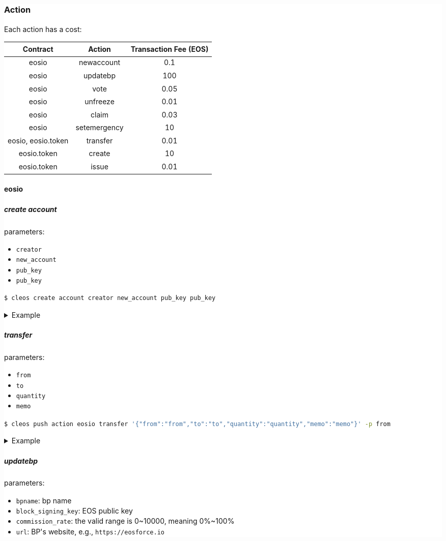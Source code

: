 ### Action

Each action has a cost:

Contract           | Action       | Transaction Fee (EOS)
:----:             | :----:       | :----:
eosio              | newaccount   | 0.1
eosio              | updatebp     | 100
eosio              | vote         | 0.05
eosio              | unfreeze     | 0.01
eosio              | claim        | 0.03
eosio              | setemergency | 10
eosio, eosio.token | transfer     | 0.01
eosio.token        | create       | 10
eosio.token        | issue        | 0.01

#### eosio

##### create account

parameters:

- `creator`
- `new_account`
- `pub_key`
- `pub_key`

```bash
$ cleos create account creator new_account pub_key pub_key
```

<details><summary>Example</summary></details>

##### transfer

parameters:

- `from`
- `to`
- `quantity`
- `memo`

```bash
$ cleos push action eosio transfer '{"from":"from","to":"to","quantity":"quantity","memo":"memo"}' -p from
```

<details><summary>Example</summary></details>

##### updatebp

parameters:

- `bpname`: bp name
- `block_signing_key`: EOS public key
- `commission_rate`: the valid range is 0~10000, meaning 0%~100%
- `url`: BP's website, e.g., `https://eosforce.io`
